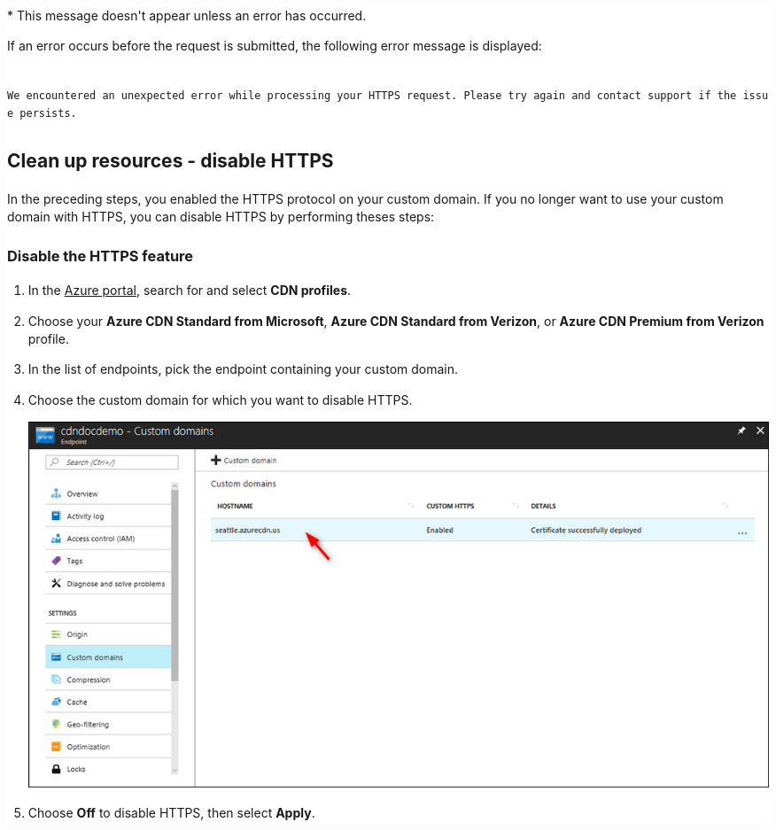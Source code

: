 \* This message doesn't appear unless an error has occurred. 

If an error occurs before the request is submitted, the following error message is displayed:

<code>
We encountered an unexpected error while processing your HTTPS request. Please try again and contact support if the issue persists.
</code>



## Clean up resources - disable HTTPS

In the preceding steps, you enabled the HTTPS protocol on your custom domain. If you no longer want to use your custom domain with HTTPS, you can disable HTTPS by performing theses steps:

### Disable the HTTPS feature 

1. In the [Azure portal](https://portal.azure.com), search for and select **CDN profiles**. 

2. Choose your **Azure CDN Standard from Microsoft**, **Azure CDN Standard from Verizon**, or **Azure CDN Premium from Verizon** profile.

3. In the list of endpoints, pick the endpoint containing your custom domain.

4. Choose the custom domain for which you want to disable HTTPS.

    ![Custom domains list](./media/cdn-custom-ssl/cdn-custom-domain-HTTPS-enabled.png)

5. Choose **Off** to disable HTTPS, then select **Apply**.
